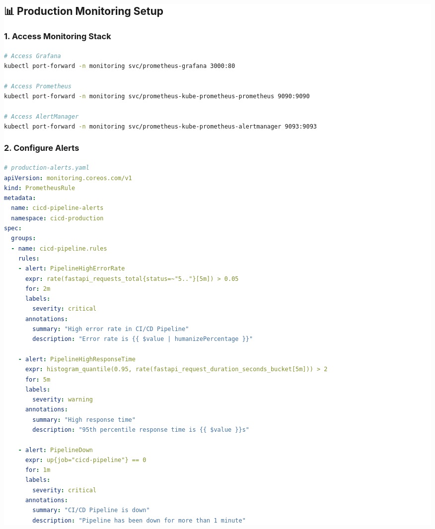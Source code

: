 ## 📊 Production Monitoring Setup

### 1. Access Monitoring Stack

```bash
# Access Grafana
kubectl port-forward -n monitoring svc/prometheus-grafana 3000:80

# Access Prometheus
kubectl port-forward -n monitoring svc/prometheus-kube-prometheus-prometheus 9090:9090

# Access AlertManager
kubectl port-forward -n monitoring svc/prometheus-kube-prometheus-alertmanager 9093:9093
```

### 2. Configure Alerts

```yaml
# production-alerts.yaml
apiVersion: monitoring.coreos.com/v1
kind: PrometheusRule
metadata:
  name: cicd-pipeline-alerts
  namespace: cicd-production
spec:
  groups:
  - name: cicd-pipeline.rules
    rules:
    - alert: PipelineHighErrorRate
      expr: rate(fastapi_requests_total{status=~"5.."}[5m]) > 0.05
      for: 2m
      labels:
        severity: critical
      annotations:
        summary: "High error rate in CI/CD Pipeline"
        description: "Error rate is {{ $value | humanizePercentage }}"
    
    - alert: PipelineHighResponseTime
      expr: histogram_quantile(0.95, rate(fastapi_request_duration_seconds_bucket[5m])) > 2
      for: 5m
      labels:
        severity: warning
      annotations:
        summary: "High response time"
        description: "95th percentile response time is {{ $value }}s"
    
    - alert: PipelineDown
      expr: up{job="cicd-pipeline"} == 0
      for: 1m
      labels:
        severity: critical
      annotations:
        summary: "CI/CD Pipeline is down"
        description: "Pipeline has been down for more than 1 minute"
```
